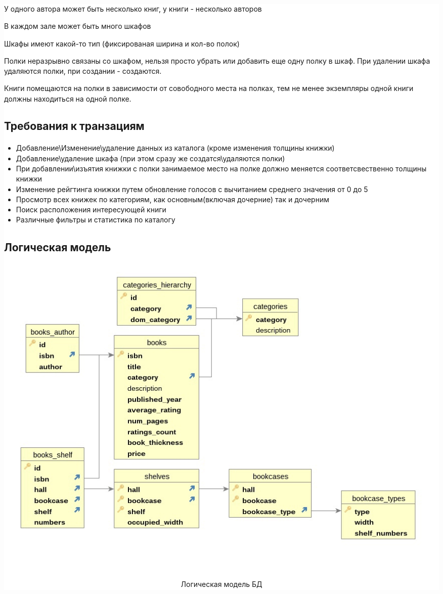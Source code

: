 У одного автора может быть несколько книг, у книги - несколько авторов

В каждом зале может быть много шкафов 

Шкафы имеют какой-то тип (фиксированая ширина и кол-во полок)

Полки неразрывно связаны со шкафом, нельзя просто убрать или добавить еще одну полку в шкаф. При удалении шкафа удаляются полки, при создании - создаются.

Книги помещаются на полки в зависимости от совободного места на полках, тем не менее экземпляры одной книги должны находиться на одной полке.

## Требования к транзациям ##

- Добавление\Изменение\удаление данных из каталога (кроме изменения толщины книжки)
- Добавление\удаление шкафа (при этом сразу же создатся\удаляются полки)
- При добавлении\изъятия книжки с полки занимаемое место на полке должно  меняется соответсвественно толщины книжки
- Изменение рейгтинга книжки путем обновление голосов с вычитанием среднего значения от 0 до 5
- Просмотр всех книжек по категориям, как основным(включая дочерние) так и дочерним
- Поиск расположения интересующей книги
- Различные фильтры и статистика по каталогу

## Логическая модель ##
<center>
<img src="./images/log_model.jpg " />
<p>Логическая модель БД</p>
</center>
